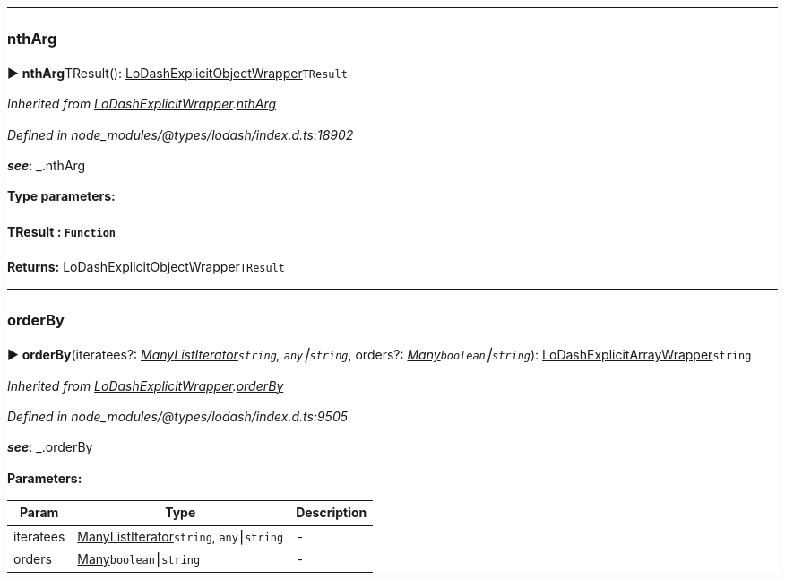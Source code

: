 



___

<a id="ntharg"></a>

###  nthArg

► **nthArg**TResult(): [LoDashExplicitObjectWrapper](_node_modules__types_lodash_index_d_._.lodashexplicitobjectwrapper.md)`TResult`



*Inherited from [LoDashExplicitWrapper](_node_modules__types_lodash_index_d_._.lodashexplicitwrapper.md).[nthArg](_node_modules__types_lodash_index_d_._.lodashexplicitwrapper.md#ntharg)*

*Defined in node_modules/@types/lodash/index.d.ts:18902*


*__see__*: _.nthArg



**Type parameters:**

#### TResult :  `Function`


**Returns:** [LoDashExplicitObjectWrapper](_node_modules__types_lodash_index_d_._.lodashexplicitobjectwrapper.md)`TResult`





___

<a id="orderby"></a>

###  orderBy

► **orderBy**(iteratees?: *[Many](../modules/_node_modules__types_lodash_index_d_._.md#many)[ListIterator](../modules/_node_modules__types_lodash_index_d_._.md#listiterator)`string`, `any`⎮`string`*, orders?: *[Many](../modules/_node_modules__types_lodash_index_d_._.md#many)`boolean`⎮`string`*): [LoDashExplicitArrayWrapper](_node_modules__types_lodash_index_d_._.lodashexplicitarraywrapper.md)`string`



*Inherited from [LoDashExplicitWrapper](_node_modules__types_lodash_index_d_._.lodashexplicitwrapper.md).[orderBy](_node_modules__types_lodash_index_d_._.lodashexplicitwrapper.md#orderby)*

*Defined in node_modules/@types/lodash/index.d.ts:9505*


*__see__*: _.orderBy



**Parameters:**

| Param | Type | Description |
| ------ | ------ | ------ |
| iteratees | [Many](../modules/_node_modules__types_lodash_index_d_._.md#many)[ListIterator](../modules/_node_modules__types_lodash_index_d_._.md#listiterator)`string`, `any`⎮`string`   |  - |
| orders | [Many](../modules/_node_modules__types_lodash_index_d_._.md#many)`boolean`⎮`string`   |  - |

